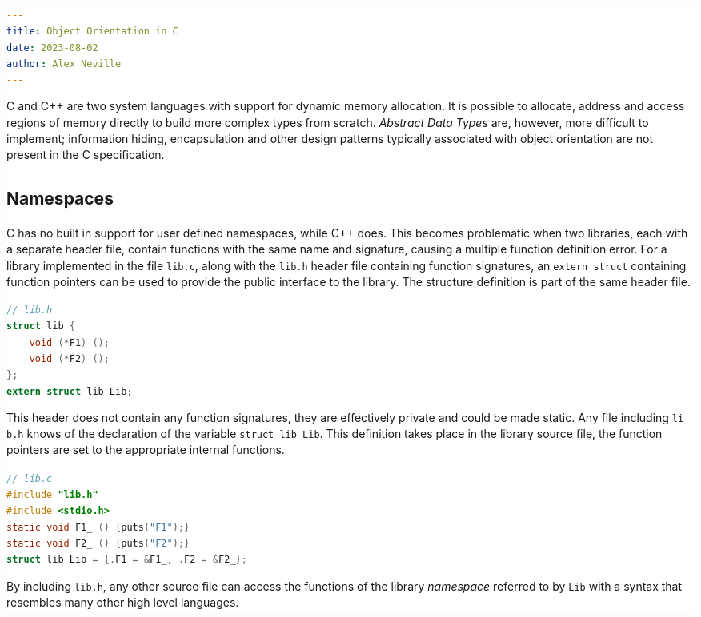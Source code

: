 ```yaml
---
title: Object Orientation in C
date: 2023-08-02
author: Alex Neville
---
```


C and C++ are two system languages with support for dynamic memory
allocation. It is possible to allocate, address and access regions of
memory directly to build more complex types from scratch. _Abstract Data
Types_ are, however, more difficult to implement; information hiding,
encapsulation and other design patterns typically associated with object
orientation are not present in the C specification.

## Namespaces

C has no built in support for user defined namespaces, while C++ does.
This becomes problematic when two libraries, each with a separate header
file, contain functions with the same name and signature, causing a
multiple function definition error. For a library implemented in the
file `lib.c`, along with the `lib.h` header file containing function
signatures, an `extern struct` containing function pointers can be used
to provide the public interface to the library. The structure definition
is part of the same header file.

```c
// lib.h
struct lib {
    void (*F1) ();
    void (*F2) ();
};
extern struct lib Lib;
```

This header does not contain any function signatures, they are
effectively private and could be made static. Any file including `lib.h`
knows of the declaration of the variable `struct lib Lib`. This
definition takes place in the library source file, the function pointers
are set to the appropriate internal functions.

```c
// lib.c
#include "lib.h"
#include <stdio.h>
static void F1_ () {puts("F1");}
static void F2_ () {puts("F2");}
struct lib Lib = {.F1 = &F1_, .F2 = &F2_};
```

By including `lib.h`, any other source file can access the functions of
the library _namespace_ referred to by `Lib` with a syntax that
resembles many other high level languages.
